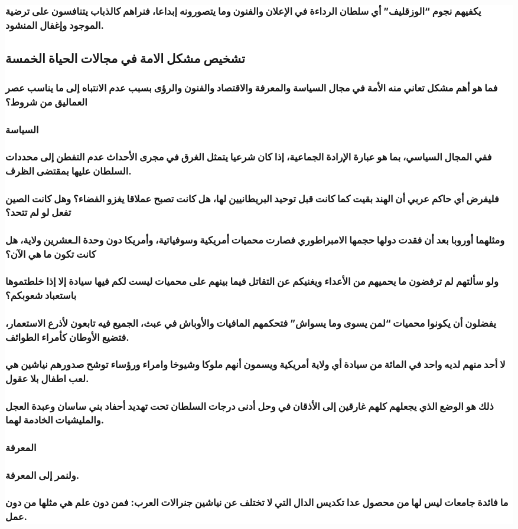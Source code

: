 ### يكفيهم نجوم “الوزقليف” أي سلطان الرداءة في الإعلان والفنون وما يتصورونه إبداعا، فنراهم كالذباب يتنافسون على ترضية الموجود وإغفال المنشود.

## تشخيص مشكل الامة في مجالات الحياة الخمسة

### فما هو أهم مشكل تعاني منه الأمة في مجال السياسة والمعرفة والاقتصاد والفنون والرؤى بسبب عدم الانتباه إلى ما يناسب عصر العماليق من شروط؟

### السياسة

### ففي المجال السياسي، بما هو عبارة الإرادة الجماعية، إذا كان شرعيا يتمثل الغرق في مجرى الأحداث عدم التفطن إلى محددات السلطان عليها بمقتضى الظرف.

### فليفرض أي حاكم عربي أن الهند بقيت كما كانت قبل توحيد البريطانيين لها، هل كانت تصبح عملاقا يغزو الفضاء؟ وهل كانت الصين تفعل لو لم تتحد؟

### ومثلهما أوروبا بعد أن فقدت دولها حجمها الامبراطوري فصارت محميات أمريكية وسوفياتية، وأمريكا دون وحدة الـعشرين ولاية، هل كانت تكون ما هي الآن؟

### ولو سألتهم لم ترفضون ما يحميهم من الأعداء ويغنيكم عن التقاتل فيما بينهم على محميات ليست لكم فيها سيادة إلا إذا خلطتموها باستعباد شعوبكم؟

### يفضلون أن يكونوا محميات “لمن يسوى وما يسواش” فتحكمهم المافيات والأوباش في عبث، الجميع فيه تابعون لأذرع الاستعمار، فتضيع الأوطان كأمراء الطوائف.

### لا أحد منهم لديه واحد في المائة من سيادة أي ولاية أمريكية ويسمون أنهم ملوكا وشيوخا وامراء ورؤساء توشح صدورهم نياشين هي لعب اطفال بلا عقول.

### ذلك هو الوضع الذي يجعلهم كلهم غارقين إلى الأذقان في وحل أدنى درجات السلطان تحت تهديد أحفاد بني ساسان وعبدة العجل والمليشيات الخادمة لهما.

### المعرفة

### ولنمر إلى المعرفة.

### ما فائدة جامعات ليس لها من محصول عدا تكديس الدال التي لا تختلف عن نياشين جنرالات العرب: فمن دون علم هي مثلها من دون عمل.
